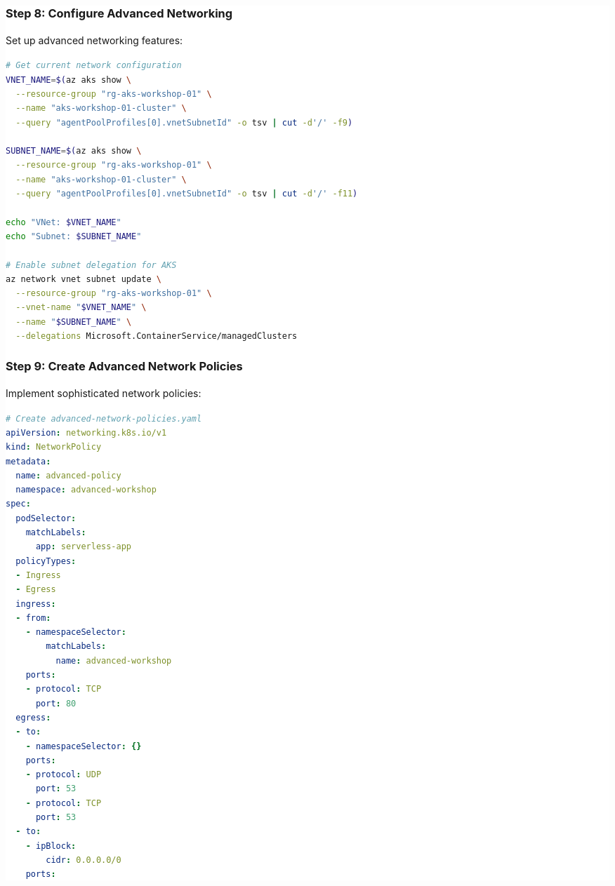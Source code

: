 ### Step 8: Configure Advanced Networking

Set up advanced networking features:

```bash
# Get current network configuration
VNET_NAME=$(az aks show \
  --resource-group "rg-aks-workshop-01" \
  --name "aks-workshop-01-cluster" \
  --query "agentPoolProfiles[0].vnetSubnetId" -o tsv | cut -d'/' -f9)

SUBNET_NAME=$(az aks show \
  --resource-group "rg-aks-workshop-01" \
  --name "aks-workshop-01-cluster" \
  --query "agentPoolProfiles[0].vnetSubnetId" -o tsv | cut -d'/' -f11)

echo "VNet: $VNET_NAME"
echo "Subnet: $SUBNET_NAME"

# Enable subnet delegation for AKS
az network vnet subnet update \
  --resource-group "rg-aks-workshop-01" \
  --vnet-name "$VNET_NAME" \
  --name "$SUBNET_NAME" \
  --delegations Microsoft.ContainerService/managedClusters
```

### Step 9: Create Advanced Network Policies

Implement sophisticated network policies:

```yaml
# Create advanced-network-policies.yaml
apiVersion: networking.k8s.io/v1
kind: NetworkPolicy
metadata:
  name: advanced-policy
  namespace: advanced-workshop
spec:
  podSelector:
    matchLabels:
      app: serverless-app
  policyTypes:
  - Ingress
  - Egress
  ingress:
  - from:
    - namespaceSelector:
        matchLabels:
          name: advanced-workshop
    ports:
    - protocol: TCP
      port: 80
  egress:
  - to:
    - namespaceSelector: {}
    ports:
    - protocol: UDP
      port: 53
    - protocol: TCP
      port: 53
  - to:
    - ipBlock:
        cidr: 0.0.0.0/0
    ports:
```